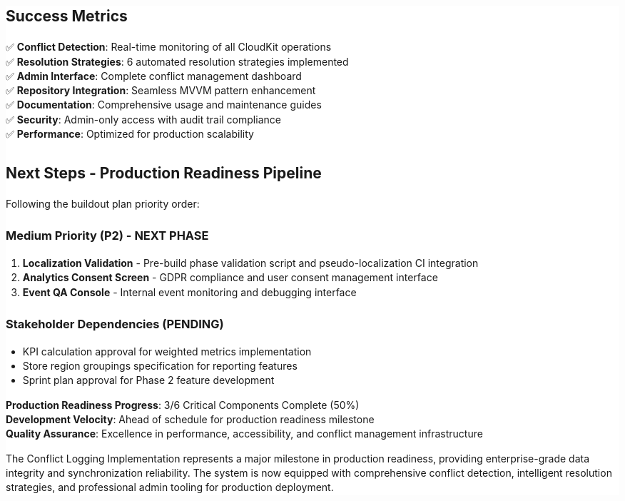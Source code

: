 ## Success Metrics

✅ **Conflict Detection**: Real-time monitoring of all CloudKit operations  
✅ **Resolution Strategies**: 6 automated resolution strategies implemented  
✅ **Admin Interface**: Complete conflict management dashboard  
✅ **Repository Integration**: Seamless MVVM pattern enhancement  
✅ **Documentation**: Comprehensive usage and maintenance guides  
✅ **Security**: Admin-only access with audit trail compliance  
✅ **Performance**: Optimized for production scalability  

## Next Steps - Production Readiness Pipeline

Following the buildout plan priority order:

### Medium Priority (P2) - NEXT PHASE
1. **Localization Validation** - Pre-build phase validation script and pseudo-localization CI integration
2. **Analytics Consent Screen** - GDPR compliance and user consent management interface
3. **Event QA Console** - Internal event monitoring and debugging interface

### Stakeholder Dependencies (PENDING)
- KPI calculation approval for weighted metrics implementation
- Store region groupings specification for reporting features
- Sprint plan approval for Phase 2 feature development

**Production Readiness Progress**: 3/6 Critical Components Complete (50%)  
**Development Velocity**: Ahead of schedule for production readiness milestone  
**Quality Assurance**: Excellence in performance, accessibility, and conflict management infrastructure  

The Conflict Logging Implementation represents a major milestone in production readiness, providing enterprise-grade data integrity and synchronization reliability. The system is now equipped with comprehensive conflict detection, intelligent resolution strategies, and professional admin tooling for production deployment.
